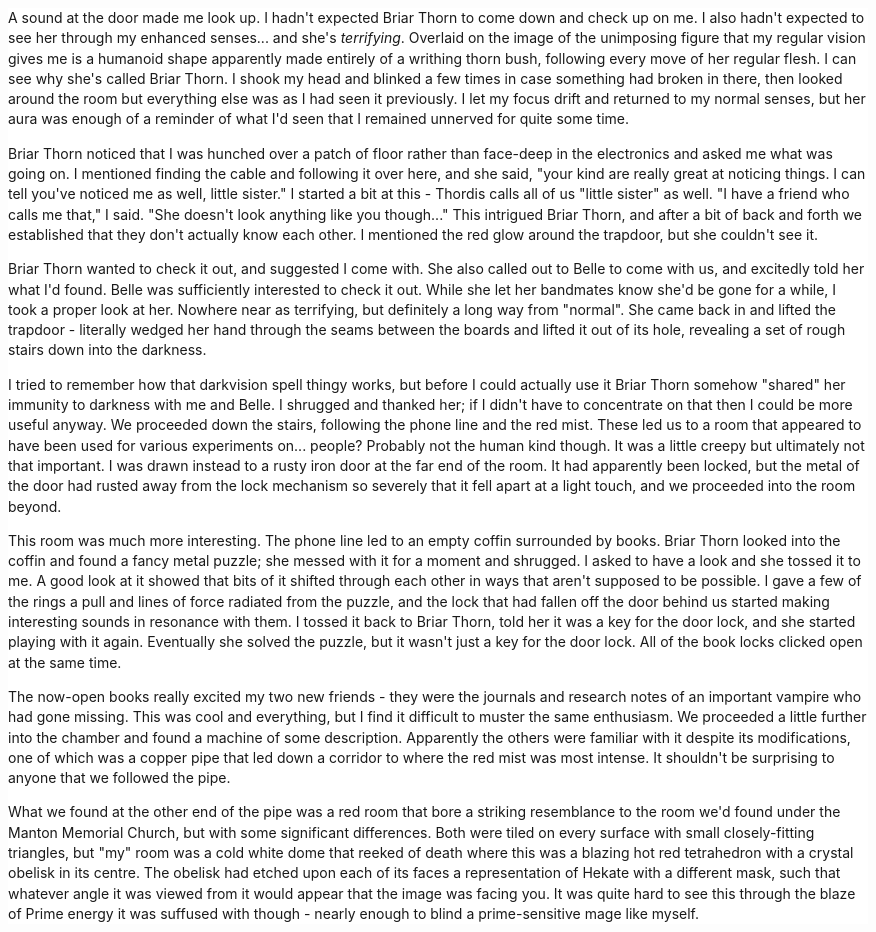 A sound at the door made me look up. I hadn't expected Briar Thorn to come down and check up on me. I also hadn't expected to see her through my enhanced senses... and she's *terrifying*. Overlaid on the image of the unimposing figure that my regular vision gives me is a humanoid shape apparently made entirely of a writhing thorn bush, following every move of her regular flesh. I can see why she's called Briar Thorn. I shook my head and blinked a few times in case something had broken in there, then looked around the room but everything else was as I had seen it previously. I let my focus drift and returned to my normal senses, but her aura was enough of a reminder of what I'd seen that I remained unnerved for quite some time.

Briar Thorn noticed that I was hunched over a patch of floor rather than face-deep in the electronics and asked me what was going on. I mentioned finding the cable and following it over here, and she said, "your kind are really great at noticing things. I can tell you've noticed me as well, little sister." I started a bit at this - Thordis calls all of us "little sister" as well. "I have a friend who calls me that," I said. "She doesn't look anything like you though..." This intrigued Briar Thorn, and after a bit of back and forth we established that they don't actually know each other. I mentioned the red glow around the trapdoor, but she couldn't see it.

Briar Thorn wanted to check it out, and suggested I come with. She also called out to Belle to come with us, and excitedly told her what I'd found. Belle was sufficiently interested to check it out. While she let her bandmates know she'd be gone for a while, I took a proper look at her. Nowhere near as terrifying, but definitely a long way from "normal". She came back in and lifted the trapdoor - literally wedged her hand through the seams between the boards and lifted it out of its hole, revealing a set of rough stairs down into the darkness.

I tried to remember how that darkvision spell thingy works, but before I could actually use it Briar Thorn somehow "shared" her immunity to darkness with me and Belle. I shrugged and thanked her; if I didn't have to concentrate on that then I could be more useful anyway. We proceeded down the stairs, following the phone line and the red mist. These led us to a room that appeared to have been used for various experiments on... people? Probably not the human kind though. It was a little creepy but ultimately not that important. I was drawn instead to a rusty iron door at the far end of the room. It had apparently been locked, but the metal of the door had rusted away from the lock mechanism so severely that it fell apart at a light touch, and we proceeded into the room beyond.

This room was much more interesting. The phone line led to an empty coffin surrounded by books. Briar Thorn looked into the coffin and found a fancy metal puzzle; she messed with it for a moment and shrugged. I asked to have a look and she tossed it to me. A good look at it showed that bits of it shifted through each other in ways that aren't supposed to be possible. I gave a few of the rings a pull and lines of force radiated from the puzzle, and the lock that had fallen off the door behind us started making interesting sounds in resonance with them. I tossed it back to Briar Thorn, told her it was a key for the door lock, and she started playing with it again. Eventually she solved the puzzle, but it wasn't just a key for the door lock. All of the book locks clicked open at the same time.

The now-open books really excited my two new friends - they were the journals and research notes of an important vampire who had gone missing. This was cool and everything, but I find it difficult to muster the same enthusiasm. We proceeded a little further into the chamber and found a machine of some description. Apparently the others were familiar with it despite its modifications, one of which was a copper pipe that led down a corridor to where the red mist was most intense. It shouldn't be surprising to anyone that we followed the pipe.

What we found at the other end of the pipe was a red room that bore a striking resemblance to the room we'd found under the Manton Memorial Church, but with some significant differences. Both were tiled on every surface with small closely-fitting triangles, but "my" room was a cold white dome that reeked of death where this was a blazing hot red tetrahedron with a crystal obelisk in its centre. The obelisk had etched upon each of its faces a representation of Hekate with a different mask, such that whatever angle it was viewed from it would appear that the image was facing you. It was quite hard to see this through the blaze of Prime energy it was suffused with though - nearly enough to blind a prime-sensitive mage like myself.
